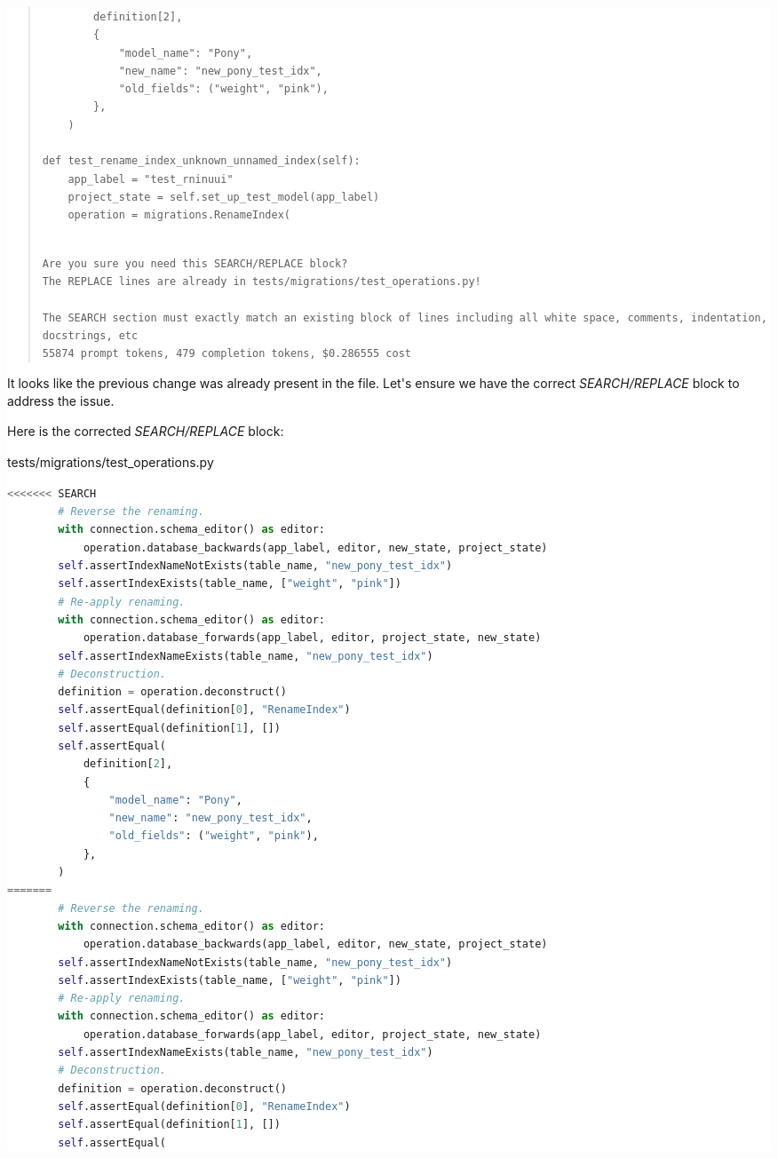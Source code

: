 >             definition[2],  
>             {  
>                 "model_name": "Pony",  
>                 "new_name": "new_pony_test_idx",  
>                 "old_fields": ("weight", "pink"),  
>             },  
>         )  
>   
>     def test_rename_index_unknown_unnamed_index(self):  
>         app_label = "test_rninuui"  
>         project_state = self.set_up_test_model(app_label)  
>         operation = migrations.RenameIndex(  
> ```  
>   
> Are you sure you need this SEARCH/REPLACE block?  
> The REPLACE lines are already in tests/migrations/test_operations.py!  
>   
> The SEARCH section must exactly match an existing block of lines including all white space, comments, indentation, docstrings, etc  
> 55874 prompt tokens, 479 completion tokens, $0.286555 cost  

It looks like the previous change was already present in the file. Let's ensure we have the correct *SEARCH/REPLACE* block to address the issue.

Here is the corrected *SEARCH/REPLACE* block:

tests/migrations/test_operations.py
```python
<<<<<<< SEARCH
        # Reverse the renaming.
        with connection.schema_editor() as editor:
            operation.database_backwards(app_label, editor, new_state, project_state)
        self.assertIndexNameNotExists(table_name, "new_pony_test_idx")
        self.assertIndexExists(table_name, ["weight", "pink"])
        # Re-apply renaming.
        with connection.schema_editor() as editor:
            operation.database_forwards(app_label, editor, project_state, new_state)
        self.assertIndexNameExists(table_name, "new_pony_test_idx")
        # Deconstruction.
        definition = operation.deconstruct()
        self.assertEqual(definition[0], "RenameIndex")
        self.assertEqual(definition[1], [])
        self.assertEqual(
            definition[2],
            {
                "model_name": "Pony",
                "new_name": "new_pony_test_idx",
                "old_fields": ("weight", "pink"),
            },
        )
=======
        # Reverse the renaming.
        with connection.schema_editor() as editor:
            operation.database_backwards(app_label, editor, new_state, project_state)
        self.assertIndexNameNotExists(table_name, "new_pony_test_idx")
        self.assertIndexExists(table_name, ["weight", "pink"])
        # Re-apply renaming.
        with connection.schema_editor() as editor:
            operation.database_forwards(app_label, editor, project_state, new_state)
        self.assertIndexNameExists(table_name, "new_pony_test_idx")
        # Deconstruction.
        definition = operation.deconstruct()
        self.assertEqual(definition[0], "RenameIndex")
        self.assertEqual(definition[1], [])
        self.assertEqual(
```